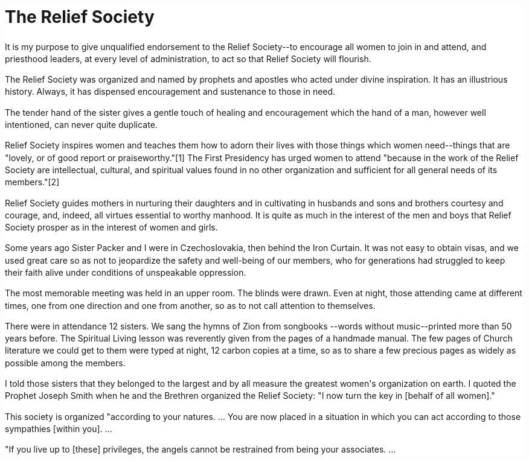 # The Relief Society

It is my purpose to give unqualified endorsement to the Relief Society--to
encourage all women to join in and attend, and priesthood leaders, at every
level of administration, to act so that Relief Society will flourish.

The Relief Society was organized and named by prophets and apostles who acted
under divine inspiration. It has an illustrious history. Always, it has
dispensed encouragement and sustenance to those in need.

The tender hand of the sister gives a gentle touch of healing and
encouragement which the hand of a man, however well intentioned, can never
quite duplicate.

Relief Society inspires women and teaches them how to adorn their lives with
those things which women need--things that are "lovely, or of good report or
praiseworthy."[1] The First Presidency has urged women to attend "because in
the work of the Relief Society are intellectual, cultural, and spiritual
values found in no other organization and sufficient for all general needs of
its members."[2]

Relief Society guides mothers in nurturing their daughters and in cultivating
in husbands and sons and brothers courtesy and courage, and, indeed, all
virtues essential to worthy manhood. It is quite as much in the interest of
the men and boys that Relief Society prosper as in the interest of women and
girls.

Some years ago Sister Packer and I were in Czechoslovakia, then behind the
Iron Curtain. It was not easy to obtain visas, and we used great care so as
not to jeopardize the safety and well-being of our members, who for
generations had struggled to keep their faith alive under conditions of
unspeakable oppression.

The most memorable meeting was held in an upper room. The blinds were drawn.
Even at night, those attending came at different times, one from one direction
and one from another, so as to not call attention to themselves.

There were in attendance 12 sisters. We sang the hymns of Zion from songbooks
--words without music--printed more than 50 years before. The Spiritual Living
lesson was reverently given from the pages of a handmade manual. The few pages
of Church literature we could get to them were typed at night, 12 carbon
copies at a time, so as to share a few precious pages as widely as possible
among the members.

I told those sisters that they belonged to the largest and by all measure the
greatest women's organization on earth. I quoted the Prophet Joseph Smith when
he and the Brethren organized the Relief Society: "I now turn the key in
[behalf of all women]."

This society is organized "according to your natures. ... You are now placed in
a situation in which you can act according to those sympathies [within you]. ...

"If you live up to [these] privileges, the angels cannot be restrained from
being your associates. ...
